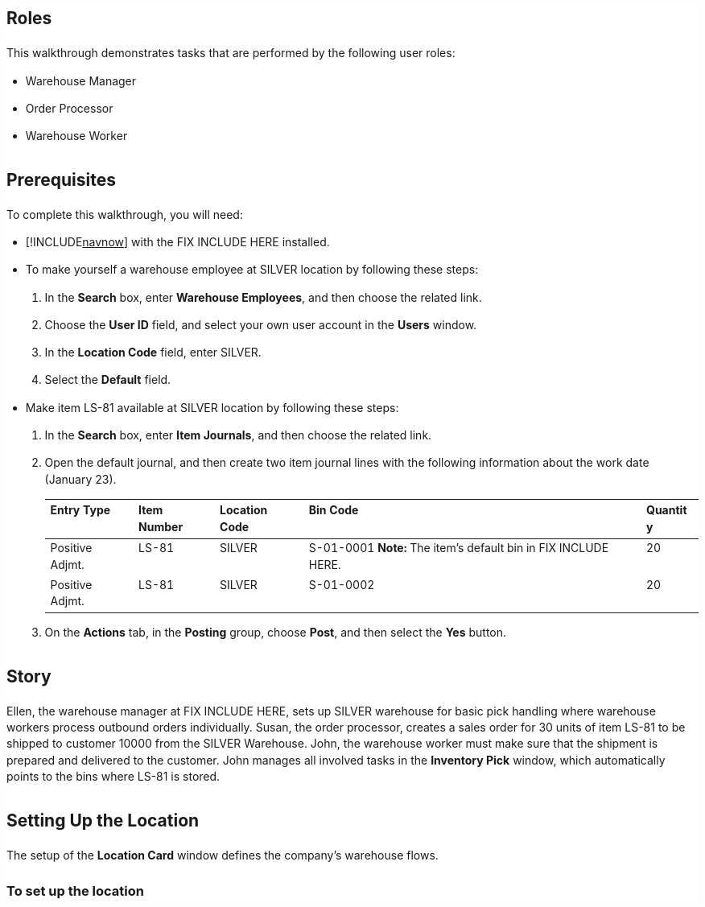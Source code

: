## Roles  
 This walkthrough demonstrates tasks that are performed by the following user roles:  
  
-   Warehouse Manager  
  
-   Order Processor  
  
-   Warehouse Worker  
  
## Prerequisites  
 To complete this walkthrough, you will need:  
  
-   [!INCLUDE[navnow](../ApplicationDesign/includes/navnow_md.md)] with the FIX INCLUDE HERE installed.  
  
-   To make yourself a warehouse employee at SILVER location by following these steps:  
  
    1.  In the **Search** box, enter **Warehouse Employees**, and then choose the related link.  
  
    2.  Choose the **User ID** field, and select your own user account in the **Users** window.  
  
    3.  In the **Location Code** field, enter SILVER.  
  
    4.  Select the **Default** field.  
  
-   Make item LS\-81 available at SILVER location by following these steps:  
  
    1.  In the **Search** box, enter **Item Journals**, and then choose the related link.  
  
    2.  Open the default journal, and then create two item journal lines with the following information about the work date \(January 23\).  
  
        |Entry Type|Item Number|Location Code|Bin Code|Quantity|  
        |----------------|-----------------|-------------------|--------------|--------------|  
        |Positive Adjmt.|LS\-81|SILVER|S\-01\-0001 **Note:**  The item’s default bin in FIX INCLUDE HERE<!--[!INCLUDE[demo](../ApplicationDesign/includes/demo_md.md)] -->.|20|  
        |Positive Adjmt.|LS\-81|SILVER|S\-01\-0002|20|  
  
    3.  On the **Actions** tab, in the **Posting** group, choose **Post**, and then select the **Yes** button.  
  
## Story  
 Ellen, the warehouse manager at FIX INCLUDE HERE, sets up SILVER warehouse for basic pick handling where warehouse workers process outbound orders individually. Susan, the order processor, creates a sales order for 30 units of item LS\-81 to be shipped to customer 10000 from the SILVER Warehouse. John, the warehouse worker must make sure that the shipment is prepared and delivered to the customer. John manages all involved tasks in the **Inventory Pick** window, which automatically points to the bins where LS\-81 is stored.  
  
## Setting Up the Location  
 The setup of the **Location Card** window defines the company’s warehouse flows.  
  
### To set up the location  
  